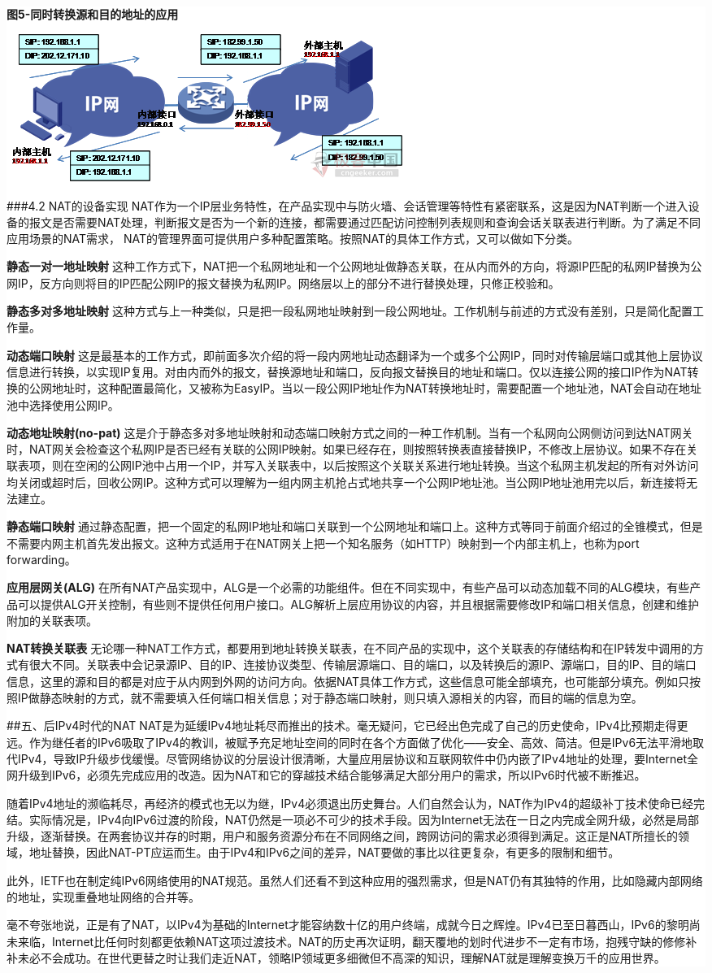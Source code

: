 **图5-同时转换源和目的地址的应用**

![同时转换源和目的地址的应用](img/webrtc_nat_convert_source_destination.png)

###4.2 NAT的设备实现
NAT作为一个IP层业务特性，在产品实现中与防火墙、会话管理等特性有紧密联系，这是因为NAT判断一个进入设备的报文是否需要NAT处理，判断报文是否为一个新的连接，都需要通过匹配访问控制列表规则和查询会话关联表进行判断。为了满足不同应用场景的NAT需求， NAT的管理界面可提供用户多种配置策略。按照NAT的具体工作方式，又可以做如下分类。

**静态一对一地址映射**
这种工作方式下，NAT把一个私网地址和一个公网地址做静态关联，在从内而外的方向，将源IP匹配的私网IP替换为公网IP，反方向则将目的IP匹配公网IP的报文替换为私网IP。网络层以上的部分不进行替换处理，只修正校验和。

**静态多对多地址映射**
这种方式与上一种类似，只是把一段私网地址映射到一段公网地址。工作机制与前述的方式没有差别，只是简化配置工作量。

**动态端口映射**
这是最基本的工作方式，即前面多次介绍的将一段内网地址动态翻译为一个或多个公网IP，同时对传输层端口或其他上层协议信息进行转换，以实现IP复用。对由内而外的报文，替换源地址和端口，反向报文替换目的地址和端口。仅以连接公网的接口IP作为NAT转换的公网地址时，这种配置最简化，又被称为EasyIP。当以一段公网IP地址作为NAT转换地址时，需要配置一个地址池，NAT会自动在地址池中选择使用公网IP。

**动态地址映射(no-pat)**
这是介于静态多对多地址映射和动态端口映射方式之间的一种工作机制。当有一个私网向公网侧访问到达NAT网关时，NAT网关会检查这个私网IP是否已经有关联的公网IP映射。如果已经存在，则按照转换表直接替换IP，不修改上层协议。如果不存在关联表项，则在空闲的公网IP池中占用一个IP，并写入关联表中，以后按照这个关联关系进行地址转换。当这个私网主机发起的所有对外访问均关闭或超时后，回收公网IP。这种方式可以理解为一组内网主机抢占式地共享一个公网IP地址池。当公网IP地址池用完以后，新连接将无法建立。

**静态端口映射**
通过静态配置，把一个固定的私网IP地址和端口关联到一个公网地址和端口上。这种方式等同于前面介绍过的全锥模式，但是不需要内网主机首先发出报文。这种方式适用于在NAT网关上把一个知名服务（如HTTP）映射到一个内部主机上，也称为port forwarding。

**应用层网关(ALG)**
在所有NAT产品实现中，ALG是一个必需的功能组件。但在不同实现中，有些产品可以动态加载不同的ALG模块，有些产品可以提供ALG开关控制，有些则不提供任何用户接口。ALG解析上层应用协议的内容，并且根据需要修改IP和端口相关信息，创建和维护附加的关联表项。

**NAT转换关联表**
无论哪一种NAT工作方式，都要用到地址转换关联表，在不同产品的实现中，这个关联表的存储结构和在IP转发中调用的方式有很大不同。关联表中会记录源IP、目的IP、连接协议类型、传输层源端口、目的端口，以及转换后的源IP、源端口，目的IP、目的端口信息，这里的源和目的都是对应于从内网到外网的访问方向。依据NAT具体工作方式，这些信息可能全部填充，也可能部分填充。例如只按照IP做静态映射的方式，就不需要填入任何端口相关信息；对于静态端口映射，则只填入源相关的内容，而目的端的信息为空。

##五、后IPv4时代的NAT
NAT是为延缓IPv4地址耗尽而推出的技术。毫无疑问，它已经出色完成了自己的历史使命，IPv4比预期走得更远。作为继任者的IPv6吸取了IPv4的教训，被赋予充足地址空间的同时在各个方面做了优化——安全、高效、简洁。但是IPv6无法平滑地取代IPv4，导致IP升级步伐缓慢。尽管网络协议的分层设计很清晰，大量应用层协议和互联网软件中仍内嵌了IPv4地址的处理，要Internet全网升级到IPv6，必须先完成应用的改造。因为NAT和它的穿越技术结合能够满足大部分用户的需求，所以IPv6时代被不断推迟。

随着IPv4地址的濒临耗尽，再经济的模式也无以为继，IPv4必须退出历史舞台。人们自然会认为，NAT作为IPv4的超级补丁技术使命已经完结。实际情况是，IPv4向IPv6过渡的阶段，NAT仍然是一项必不可少的技术手段。因为Internet无法在一日之内完成全网升级，必然是局部升级，逐渐替换。在两套协议并存的时期，用户和服务资源分布在不同网络之间，跨网访问的需求必须得到满足。这正是NAT所擅长的领域，地址替换，因此NAT-PT应运而生。由于IPv4和IPv6之间的差异，NAT要做的事比以往更复杂，有更多的限制和细节。

此外，IETF也在制定纯IPv6网络使用的NAT规范。虽然人们还看不到这种应用的强烈需求，但是NAT仍有其独特的作用，比如隐藏内部网络的地址，实现重叠地址网络的合并等。

毫不夸张地说，正是有了NAT，以IPv4为基础的Internet才能容纳数十亿的用户终端，成就今日之辉煌。IPv4已至日暮西山，IPv6的黎明尚未来临，Internet比任何时刻都更依赖NAT这项过渡技术。NAT的历史再次证明，翻天覆地的划时代进步不一定有市场，抱残守缺的修修补补未必不会成功。在世代更替之时让我们走近NAT，领略IP领域更多细微但不高深的知识，理解NAT就是理解变换万千的应用世界。




